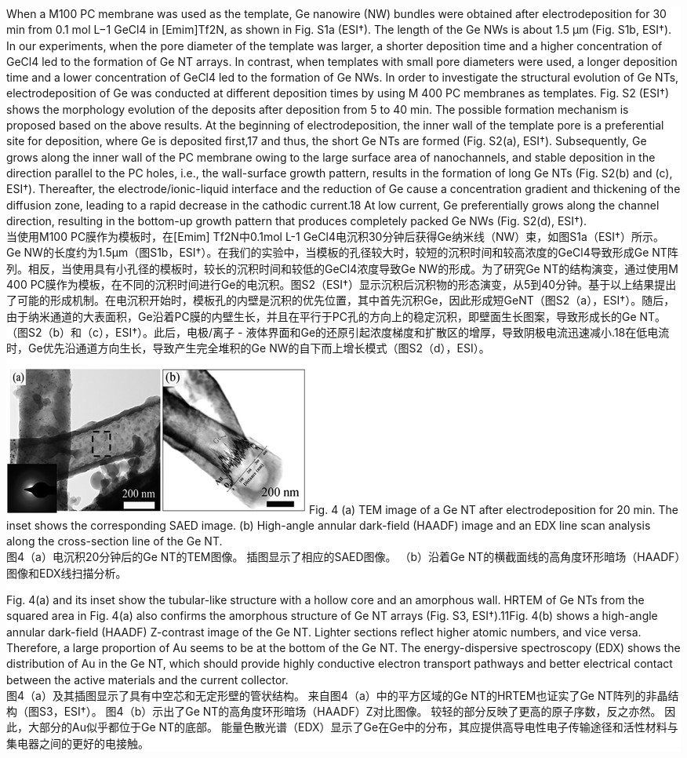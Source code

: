 When a M100 PC membrane was used as the template, Ge nanowire (NW) bundles were obtained after electrodeposition for 30 min from 0.1 mol L−1 GeCl4 in [Emim]Tf2N, as shown in Fig. S1a (ESI†). The length of the Ge NWs is about 1.5 μm (Fig. S1b, ESI†). In our experiments, when the pore diameter of the template was larger, a shorter deposition time and a higher concentration of GeCl4 led to the formation of Ge NT arrays. In contrast, when templates with small pore diameters were used, a longer deposition time and a lower concentration of GeCl4 led to the formation of Ge NWs. In order to investigate the structural evolution of Ge NTs, electrodeposition of Ge was conducted at different deposition times by using M 400 PC membranes as templates. Fig. S2 (ESI†) shows the morphology evolution of the deposits after deposition from 5 to 40 min. The possible formation mechanism is proposed based on the above results. At the beginning of electrodeposition, the inner wall of the template pore is a preferential site for deposition, where Ge is deposited first,17 and thus, the short Ge NTs are formed (Fig. S2(a), ESI†). Subsequently, Ge grows along the inner wall of the PC membrane owing to the large surface area of nanochannels, and stable deposition in the direction parallel to the PC holes, i.e., the wall-surface growth pattern, results in the formation of long Ge NTs (Fig. S2(b) and (c), ESI†). Thereafter, the electrode/ionic-liquid interface and the reduction of Ge cause a concentration gradient and thickening of the diffusion zone, leading to a rapid decrease in the cathodic current.18 At low current, Ge preferentially grows along the channel direction, resulting in the bottom-up growth pattern that produces completely packed Ge NWs (Fig. S2(d), ESI†).  
当使用M100 PC膜作为模板时，在[Emim] Tf2N中0.1mol L-1 GeCl4电沉积30分钟后获得Ge纳米线（NW）束，如图S1a（ESI†）所示。 Ge NW的长度约为1.5μm（图S1b，ESI†）。在我们的实验中，当模板的孔径较大时，较短的沉积时间和较高浓度的GeCl4导致形成Ge NT阵列。相反，当使用具有小孔径的模板时，较长的沉积时间和较低的GeCl4浓度导致Ge NW的形成。为了研究Ge NT的结构演变，通过使用M 400 PC膜作为模板，在不同的沉积时间进行Ge的电沉积。图S2（ESI†）显示沉积后沉积物的形态演变，从5到40分钟。基于以上结果提出了可能的形成机制。在电沉积开始时，模板孔的内壁是沉积的优先位置，其中首先沉积Ge，因此形成短GeNT（图S2（a），ESI†）。随后，由于纳米通道的大表面积，Ge沿着PC膜的内壁生长，并且在平行于PC孔的方向上的稳定沉积，即壁面生长图案，导致形成长的Ge NT。 （图S2（b）和（c），ESI†）。此后，电极/离子 - 液体界面和Ge的还原引起浓度梯度和扩散区的增厚，导致阴极电流迅速减小.18在低电流时，Ge优先沿通道方向生长，导致产生完全堆积的Ge NW的自下而上增长模式（图S2（d），ESI）。

![Fig.4-Ge-NT.png](Fig.4-Ge-NT.png)
Fig. 4 (a) TEM image of a Ge NT after electrodeposition for 20 min. The inset shows the corresponding SAED image. (b) High-angle annular dark-field (HAADF) image and an EDX line scan analysis along the cross-section line of the Ge NT.  
图4（a）电沉积20分钟后的Ge NT的TEM图像。 插图显示了相应的SAED图像。 （b）沿着Ge NT的横截面线的高角度环形暗场（HAADF）图像和EDX线扫描分析。  

Fig. 4(a) and its inset show the tubular-like structure with a hollow core and an amorphous wall. HRTEM of Ge NTs from the squared area in Fig. 4(a) also confirms the amorphous structure of Ge NT arrays (Fig. S3, ESI†).11Fig. 4(b) shows a high-angle annular dark-field (HAADF) Z-contrast image of the Ge NT. Lighter sections reflect higher atomic numbers, and vice versa. Therefore, a large proportion of Au seems to be at the bottom of the Ge NT. The energy-dispersive spectroscopy (EDX) shows the distribution of Au in the Ge NT, which should provide highly conductive electron transport pathways and better electrical contact between the active materials and the current collector.  
图4（a）及其插图显示了具有中空芯和无定形壁的管状结构。 来自图4（a）中的平方区域的Ge NT的HRTEM也证实了Ge NT阵列的非晶结构（图S3，ESI†）。 图4（b）示出了Ge NT的高角度环形暗场（HAADF）Z对比图像。 较轻的部分反映了更高的原子序数，反之亦然。 因此，大部分的Au似乎都位于Ge NT的底部。 能量色散光谱（EDX）显示了Ge在Ge中的分布，其应提供高导电性电子传输途径和活性材料与集电器之间的更好的电接触。  

